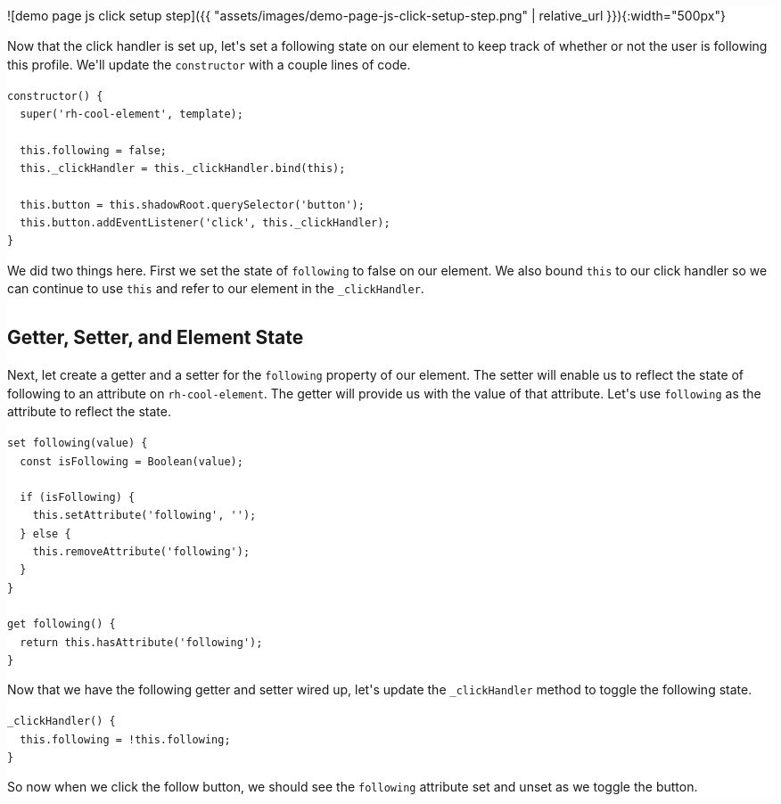 ![demo page js click setup step]({{ "assets/images/demo-page-js-click-setup-step.png" | relative_url }}){:width="500px"}

Now that the click handler is set up, let's set a following state on our element to keep track of whether or not the user is following this profile. We'll update the `constructor` with a couple lines of code.

```
constructor() {
  super('rh-cool-element', template);

  this.following = false;
  this._clickHandler = this._clickHandler.bind(this);

  this.button = this.shadowRoot.querySelector('button');
  this.button.addEventListener('click', this._clickHandler);
}
```

We did two things here. First we set the state of `following` to false on our element. We also bound `this` to our click handler so we can continue to use `this` and refer to our element in the `_clickHandler`.

## Getter, Setter, and Element State

Next, let create a getter and a setter for the `following` property of our element. The setter will enable us to reflect the state of following to an attribute on `rh-cool-element`. The getter will provide us with the value of that attribute. Let's use `following` as the attribute to reflect the state.

```
set following(value) {
  const isFollowing = Boolean(value);

  if (isFollowing) {
    this.setAttribute('following', '');
  } else {
    this.removeAttribute('following');
  }
}

get following() {
  return this.hasAttribute('following');
}
```

Now that we have the following getter and setter wired up, let's update the `_clickHandler` method to toggle the following state.

```
_clickHandler() {
  this.following = !this.following;
}
```

So now when we click the follow button, we should see the `following` attribute set and unset as we toggle the button.
